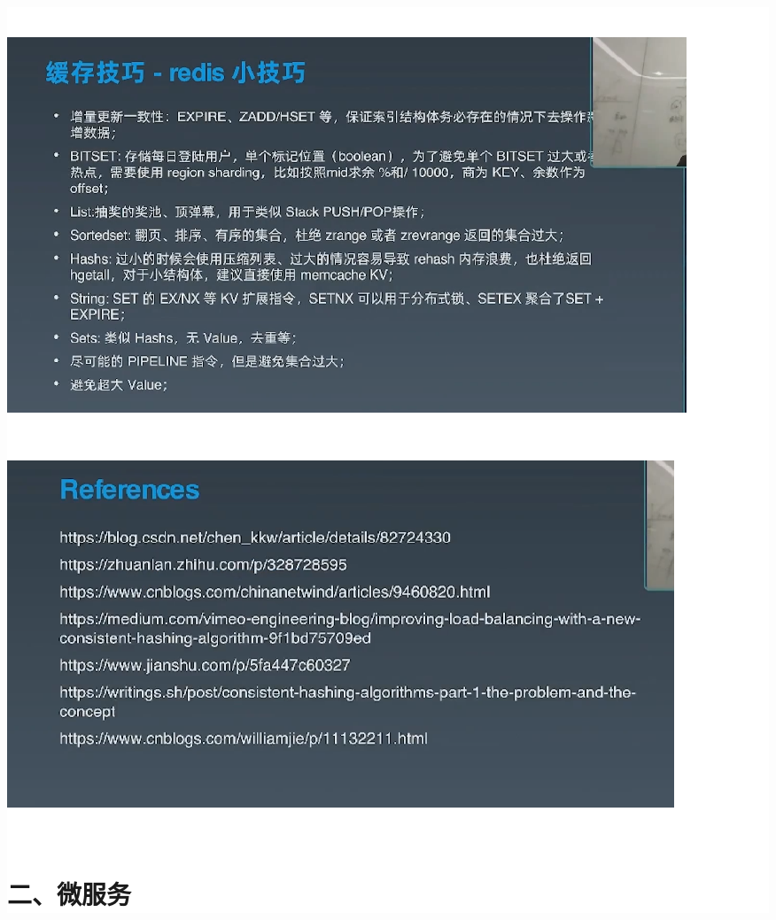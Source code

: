 <br/>

![截图](46511cf433e61bc39090cb32e334228a.png)

<br/>

![截图](946b456a031c7903ecbe68343a7b4ab4.png)

<br/>

# 二、微服务
